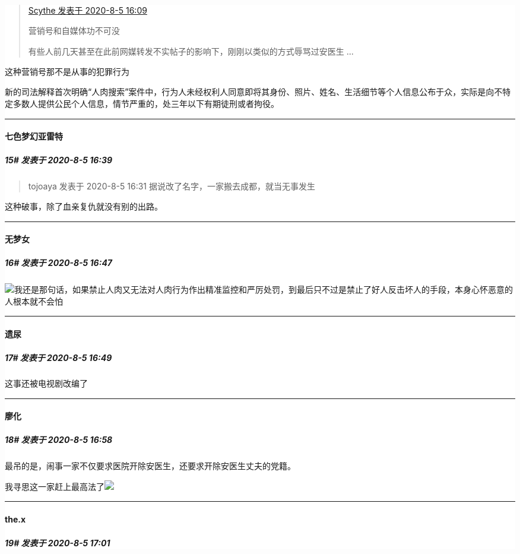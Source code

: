 
<blockquote><a href="httphttps://bbs.saraba1st.com/2b/forum.php?mod=redirect&amp;goto=findpost&amp;pid=48326116&amp;ptid=1953257" target="_blank">Scythe 发表于 2020-8-5 16:09</a>

营销号和自媒体功不可没


有些人前几天甚至在此前网媒转发不实帖子的影响下，刚刚以类似的方式辱骂过安医生 ...</blockquote>
这种营销号那不是从事的犯罪行为


新的司法解释首次明确“人肉搜索”案件中，行为人未经权利人同意即将其身份、照片、姓名、生活细节等个人信息公布于众，实际是向不特定多数人提供公民个人信息，情节严重的，处三年以下有期徒刑或者拘役。


*****

####  七色梦幻亚雷特  
##### 15#       发表于 2020-8-5 16:39


<blockquote>tojoaya 发表于 2020-8-5 16:31
据说改了名字，一家搬去成都，就当无事发生</blockquote>
这种破事，除了血亲复仇就没有别的出路。


*****

####  无梦女  
##### 16#       发表于 2020-8-5 16:47


<img src="https://static.saraba1st.com/image/smiley/face2017/048.png" referrerpolicy="no-referrer">我还是那句话，如果禁止人肉又无法对人肉行为作出精准监控和严厉处罚，到最后只不过是禁止了好人反击坏人的手段，本身心怀恶意的人根本就不会怕


*****

####  遗尿  
##### 17#       发表于 2020-8-5 16:49


这事还被电视剧改编了


*****

####  廖化  
##### 18#       发表于 2020-8-5 16:58


最吊的是，闹事一家不仅要求医院开除安医生，还要求开除安医生丈夫的党籍。

我寻思这一家赶上最高法了<img src="https://static.saraba1st.com/image/smiley/face2017/001.png" referrerpolicy="no-referrer">


*****

####  the.x  
##### 19#       发表于 2020-8-5 17:01
